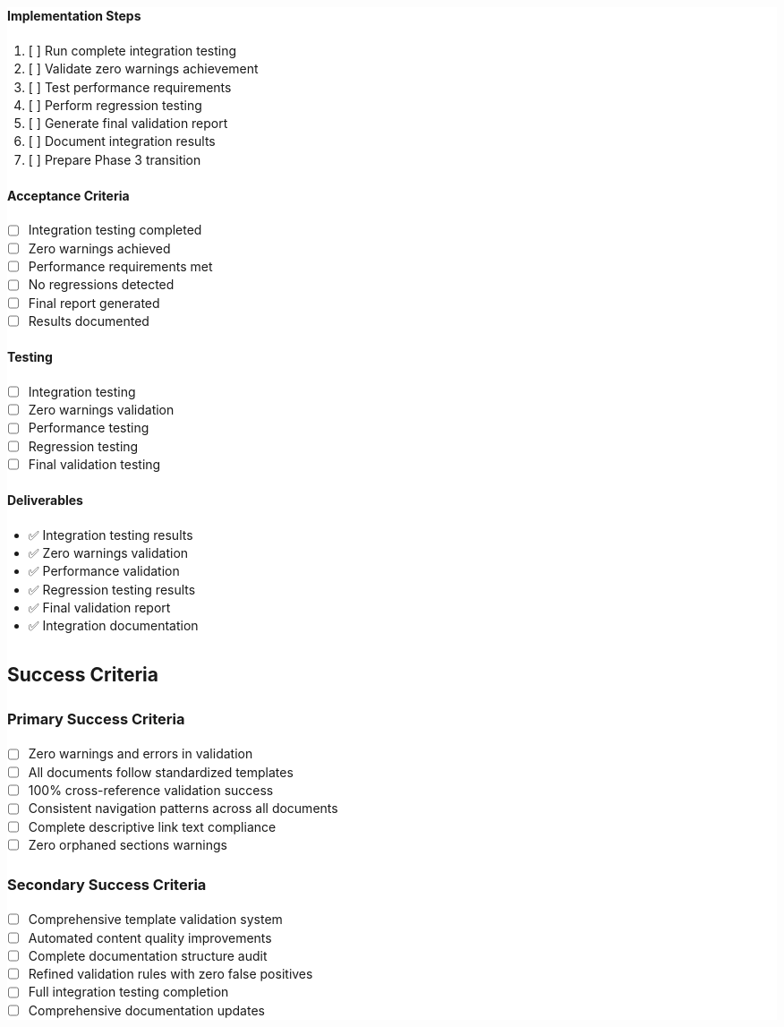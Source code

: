 #### Implementation Steps
1. [ ] Run complete integration testing
2. [ ] Validate zero warnings achievement
3. [ ] Test performance requirements
4. [ ] Perform regression testing
5. [ ] Generate final validation report
6. [ ] Document integration results
7. [ ] Prepare Phase 3 transition

#### Acceptance Criteria
- [ ] Integration testing completed
- [ ] Zero warnings achieved
- [ ] Performance requirements met
- [ ] No regressions detected
- [ ] Final report generated
- [ ] Results documented

#### Testing
- [ ] Integration testing
- [ ] Zero warnings validation
- [ ] Performance testing
- [ ] Regression testing
- [ ] Final validation testing

#### Deliverables
- ✅ Integration testing results
- ✅ Zero warnings validation
- ✅ Performance validation
- ✅ Regression testing results
- ✅ Final validation report
- ✅ Integration documentation

## Success Criteria

### Primary Success Criteria
- [ ] Zero warnings and errors in validation
- [ ] All documents follow standardized templates
- [ ] 100% cross-reference validation success
- [ ] Consistent navigation patterns across all documents
- [ ] Complete descriptive link text compliance
- [ ] Zero orphaned sections warnings

### Secondary Success Criteria
- [ ] Comprehensive template validation system
- [ ] Automated content quality improvements
- [ ] Complete documentation structure audit
- [ ] Refined validation rules with zero false positives
- [ ] Full integration testing completion
- [ ] Comprehensive documentation updates
